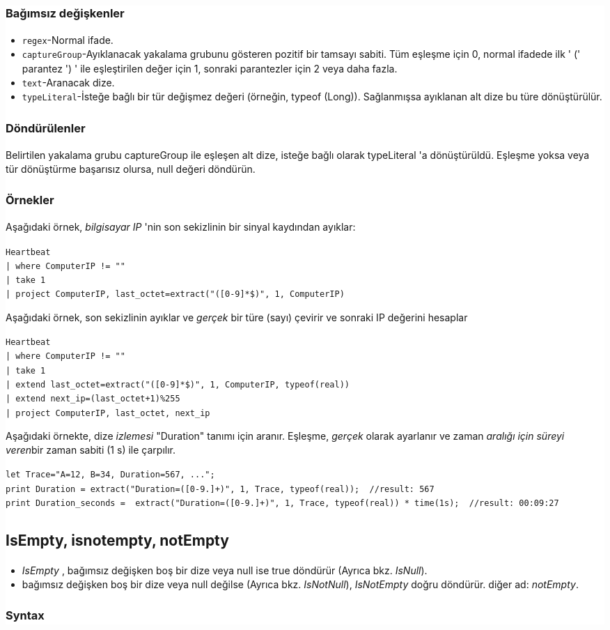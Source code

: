 ### <a name="arguments"></a>Bağımsız değişkenler

- `regex`-Normal ifade.
- `captureGroup`-Ayıklanacak yakalama grubunu gösteren pozitif bir tamsayı sabiti. Tüm eşleşme için 0, normal ifadede ilk ' (' parantez ') ' ile eşleştirilen değer için 1, sonraki parantezler için 2 veya daha fazla.
- `text`-Aranacak dize.
- `typeLiteral`-İsteğe bağlı bir tür değişmez değeri (örneğin, typeof (Long)). Sağlanmışsa ayıklanan alt dize bu türe dönüştürülür.

### <a name="returns"></a>Döndürülenler
Belirtilen yakalama grubu captureGroup ile eşleşen alt dize, isteğe bağlı olarak typeLiteral 'a dönüştürüldü.
Eşleşme yoksa veya tür dönüştürme başarısız olursa, null değeri döndürün.

### <a name="examples"></a>Örnekler

Aşağıdaki örnek, *bilgisayar IP* 'nin son sekizlinin bir sinyal kaydından ayıklar:
```Kusto
Heartbeat
| where ComputerIP != "" 
| take 1
| project ComputerIP, last_octet=extract("([0-9]*$)", 1, ComputerIP) 
```

Aşağıdaki örnek, son sekizlinin ayıklar ve *gerçek* bir türe (sayı) çevirir ve sonraki IP değerini hesaplar
```Kusto
Heartbeat
| where ComputerIP != "" 
| take 1
| extend last_octet=extract("([0-9]*$)", 1, ComputerIP, typeof(real)) 
| extend next_ip=(last_octet+1)%255
| project ComputerIP, last_octet, next_ip
```

Aşağıdaki örnekte, dize *izlemesi* "Duration" tanımı için aranır. Eşleşme, *gerçek* olarak ayarlanır ve zaman *aralığı için süreyi veren*bir zaman sabiti (1 s) ile çarpılır.
```Kusto
let Trace="A=12, B=34, Duration=567, ...";
print Duration = extract("Duration=([0-9.]+)", 1, Trace, typeof(real));  //result: 567
print Duration_seconds =  extract("Duration=([0-9.]+)", 1, Trace, typeof(real)) * time(1s);  //result: 00:09:27
```


## <a name="isempty-isnotempty-notempty"></a>IsEmpty, isnotempty, notEmpty

- *IsEmpty* , bağımsız değişken boş bir dize veya null ise true döndürür (Ayrıca bkz. *IsNull*).
- bağımsız değişken boş bir dize veya null değilse (Ayrıca bkz. *IsNotNull*), *IsNotEmpty* doğru döndürür. diğer ad: *notEmpty*.

### <a name="syntax"></a>Syntax
